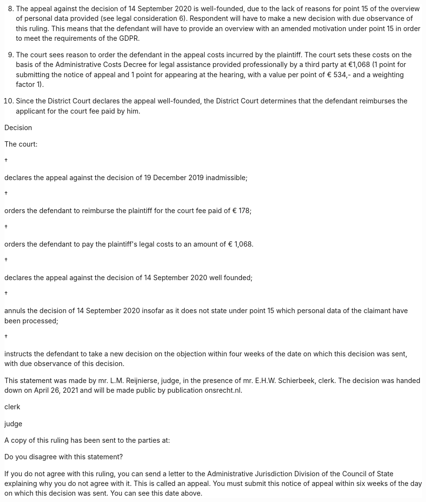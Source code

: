8. The appeal against the decision of 14 September 2020 is well-founded, due to the lack of reasons for point 15 of the overview of personal data provided (see legal consideration 6). Respondent will have to make a new decision with due observance of this ruling. This means that the defendant will have to provide an overview with an amended motivation under point 15 in order to meet the requirements of the GDPR.

9. The court sees reason to order the defendant in the appeal costs incurred by the plaintiff. The court sets these costs on the basis of the Administrative Costs Decree for legal assistance provided professionally by a third party at €1,068 (1 point for submitting the notice of appeal and 1 point for appearing at the hearing, with a value per point of € 534,- and a weighting factor 1).

10. Since the District Court declares the appeal well-founded, the District Court determines that the defendant reimburses the applicant for the court fee paid by him.

Decision

The court:

†

declares the appeal against the decision of 19 December 2019 inadmissible;

†

orders the defendant to reimburse the plaintiff for the court fee paid of € 178;

†

orders the defendant to pay the plaintiff's legal costs to an amount of € 1,068.

†

declares the appeal against the decision of 14 September 2020 well founded;

†

annuls the decision of 14 September 2020 insofar as it does not state under point 15 which personal data of the claimant have been processed;

†

instructs the defendant to take a new decision on the objection within four weeks of the date on which this decision was sent, with due observance of this decision.

This statement was made by mr. L.M. Reijnierse, judge, in the presence of mr. E.H.W. Schierbeek, clerk. The decision was handed down on April 26, 2021 and will be made public by publication onsrecht.nl.

clerk

judge

A copy of this ruling has been sent to the parties at:

Do you disagree with this statement?

If you do not agree with this ruling, you can send a letter to the Administrative Jurisdiction Division of the Council of State explaining why you do not agree with it. This is called an appeal. You must submit this notice of appeal within six weeks of the day on which this decision was sent. You can see this date above.
